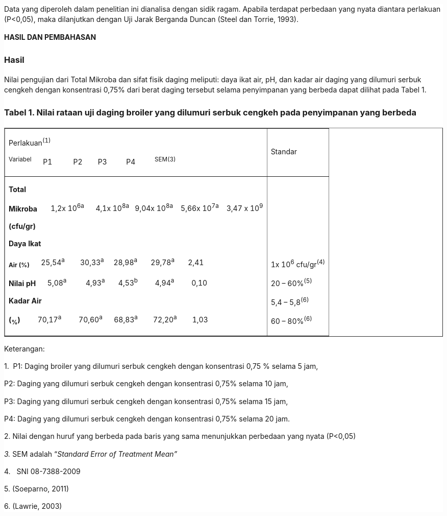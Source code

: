 <p><span class="font8">Data yang diperoleh dalam penelitian ini dianalisa dengan sidik ragam. Apabila terdapat perbedaan yang nyata diantara perlakuan (P&lt;0,05), maka dilanjutkan dengan Uji Jarak Berganda Duncan (Steel dan Torrie, 1993).</span></p>
<p><span class="font8" style="font-weight:bold;">HASIL DAN PEMBAHASAN</span></p>
<h3><a name="bookmark41"></a><span class="font8" style="font-weight:bold;"><a name="bookmark42"></a>Hasil</span></h3>
<p><span class="font8">Nilai pengujian dari Total Mikroba dan sifat fisik daging meliputi: daya ikat air, pH, dan kadar air daging yang dilumuri serbuk cengkeh dengan konsentrasi 0,75% dari berat daging tersebut selama penyimpanan yang berbeda dapat dilihat pada Tabel 1.</span></p>
<h3><a name="bookmark43"></a><span class="font8" style="font-weight:bold;"><a name="bookmark44"></a>Tabel 1. Nilai rataan uji daging broiler yang dilumuri serbuk cengkeh pada penyimpanan yang berbeda</span></h3>
<table border="1">
<tr><td style="vertical-align:top;">
<p><span class="font7">Perlakuan<sup>(1)</sup></span></p>
<p><span class="font6"><sup>Variabel</sup> &nbsp;&nbsp;&nbsp;&nbsp;&nbsp;</span><span class="font7">P1 &nbsp;&nbsp;&nbsp;&nbsp;&nbsp;&nbsp;&nbsp;&nbsp;&nbsp;&nbsp;P2 &nbsp;&nbsp;&nbsp;&nbsp;&nbsp;&nbsp;&nbsp;P3 &nbsp;&nbsp;&nbsp;&nbsp;&nbsp;&nbsp;&nbsp;&nbsp;&nbsp;P4 &nbsp;&nbsp;&nbsp;&nbsp;&nbsp;&nbsp;&nbsp;&nbsp;&nbsp;</span><span class="font6"><sup>SEM(3)</sup></span></p></td><td style="vertical-align:middle;">
<p><span class="font7">Standar</span></p></td></tr>
<tr><td style="vertical-align:bottom;">
<p><span class="font7" style="font-weight:bold;">Total</span></p>
<p><span class="font7" style="font-weight:bold;">Mikroba &nbsp;&nbsp;&nbsp;&nbsp;&nbsp;&nbsp;</span><span class="font7">1,2x 10<sup>6a</sup> &nbsp;&nbsp;&nbsp;&nbsp;&nbsp;4,1x 10<sup>8a</sup> &nbsp;&nbsp;9,04x 10<sup>8a</sup> &nbsp;&nbsp;&nbsp;5,66x 10<sup>7a</sup> &nbsp;&nbsp;&nbsp;3,47 x 10<sup>9</sup></span></p>
<p><span class="font7" style="font-weight:bold;">(cfu/gr)</span></p>
<p><span class="font7" style="font-weight:bold;">Daya Ikat</span></p>
<p><span class="font7" style="font-weight:bold;"><sub>Air (%)</sub> &nbsp;&nbsp;&nbsp;&nbsp;&nbsp;</span><span class="font7">25,54<sup>a</sup> &nbsp;&nbsp;&nbsp;&nbsp;&nbsp;&nbsp;&nbsp;30,33<sup>a</sup> &nbsp;&nbsp;&nbsp;&nbsp;28,98<sup>a</sup> &nbsp;&nbsp;&nbsp;&nbsp;&nbsp;&nbsp;29,78<sup>a</sup> &nbsp;&nbsp;&nbsp;&nbsp;&nbsp;&nbsp;2,41</span></p>
<p><span class="font7" style="font-weight:bold;">Nilai pH &nbsp;&nbsp;&nbsp;&nbsp;&nbsp;</span><span class="font7">5,08<sup>a</sup> &nbsp;&nbsp;&nbsp;&nbsp;&nbsp;&nbsp;&nbsp;&nbsp;&nbsp;4,93<sup>a</sup> &nbsp;&nbsp;&nbsp;&nbsp;&nbsp;&nbsp;4,53<sup>b</sup> &nbsp;&nbsp;&nbsp;&nbsp;&nbsp;&nbsp;&nbsp;&nbsp;4,94<sup>a</sup> &nbsp;&nbsp;&nbsp;&nbsp;&nbsp;&nbsp;&nbsp;&nbsp;0,10</span></p>
<p><span class="font7" style="font-weight:bold;">Kadar Air</span></p>
<p><span class="font7" style="font-weight:bold;">(<sub>%</sub>) &nbsp;&nbsp;&nbsp;&nbsp;&nbsp;&nbsp;&nbsp;&nbsp;</span><span class="font7">70,17<sup>a</sup> &nbsp;&nbsp;&nbsp;&nbsp;&nbsp;&nbsp;&nbsp;&nbsp;70,60<sup>a</sup> &nbsp;&nbsp;&nbsp;&nbsp;&nbsp;68,83<sup>a</sup> &nbsp;&nbsp;&nbsp;&nbsp;&nbsp;&nbsp;&nbsp;72,20<sup>a</sup> &nbsp;&nbsp;&nbsp;&nbsp;&nbsp;&nbsp;&nbsp;1,03</span></p></td><td style="vertical-align:bottom;">
<p><span class="font7">1x 10<sup>6</sup> cfu/gr<sup>(4)</sup></span></p>
<p><span class="font7">20 – 60%<sup>(5)</sup></span></p>
<p><span class="font7">5,4 – 5,8<sup>(6)</sup></span></p>
<p><span class="font7">60 – 80%<sup>(6)</sup></span></p></td></tr>
</table>
<p><span class="font7">Keterangan:</span></p>
<p><span class="font6">1. &nbsp;P1: Daging broiler yang dilumuri serbuk cengkeh dengan konsentrasi 0,75 % selama 5 jam,</span></p>
<p><span class="font6">P2: Daging yang dilumuri serbuk cengkeh dengan konsentrasi 0,75% selama 10 jam,</span></p>
<p><span class="font6">P3: Daging yang dilumuri serbuk cengkeh dengan konsentrasi 0,75% selama 15 jam,</span></p>
<p><span class="font6">P4: Daging yang dilumuri serbuk cengkeh dengan konsentrasi 0,75% selama 20 jam.</span></p>
<p><span class="font6">2. Nilai dengan huruf yang berbeda pada baris yang sama menunjukkan perbedaan yang nyata (P&lt;0,05)</span></p>
<p><span class="font6" style="font-style:italic;">3.</span><span class="font6"> SEM adalah “</span><span class="font6" style="font-style:italic;">Standard Error of Treatment Mean”</span></p>
<p><span class="font6">4. &nbsp;&nbsp;SNI 08-7388-2009</span></p>
<p><span class="font6">5. (Soeparno, 2011)</span></p>
<p><span class="font6">6. (Lawrie, 2003)</span></p>